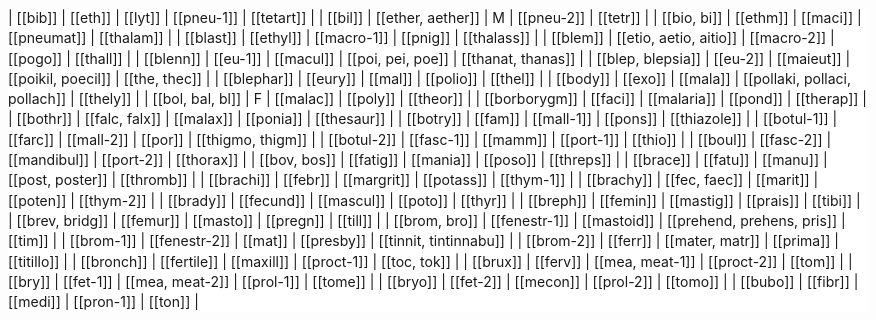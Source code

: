 | [[bib]]                               | [[eth]]                                     | [[lyt]]                       | [[pneu-1]]                          | [[tetart]]                       |
| [[bil]]                               | [[ether, aether]]                           |  M                            | [[pneu-2]]                          | [[tetr]]                         |
| [[bio, bi]]                           | [[ethm]]                                    | [[maci]]                      | [[pneumat]]                         | [[thalam]]                       |
| [[blast]]                             | [[ethyl]]                                   | [[macro-1]]                   | [[pnig]]                            | [[thalass]]                      |
| [[blem]]                              | [[etio, aetio, aitio]]                      | [[macro-2]]                   | [[pogo]]                            | [[thall]]                        |
| [[blenn]]                             | [[eu-1]]                                    | [[macul]]                     | [[poi, pei, poe]]                   | [[thanat, thanas]]               |
| [[blep, blepsia]]                     | [[eu-2]]                                    | [[maieut]]                    | [[poikil, poecil]]                  | [[the, thec]]                    |
| [[blephar]]                           | [[eury]]                                    | [[mal]]                       | [[polio]]                           | [[thel]]                         |
| [[body]]                              | [[exo]]                                     | [[mala]]                      | [[pollaki, pollaci, pollach]]       | [[thely]]                        |
| [[bol, bal, bl]]                      |  F                                          | [[malac]]                     | [[poly]]                            | [[theor]]                        |
| [[borborygm]]                         | [[faci]]                                    | [[malaria]]                   | [[pond]]                            | [[therap]]                       |
| [[bothr]]                             | [[falc, falx]]                              | [[malax]]                     | [[ponia]]                           | [[thesaur]]                      |
| [[botry]]                             | [[fam]]                                     | [[mall-1]]                    | [[pons]]                            | [[thiazole]]                     |
| [[botul-1]]                           | [[farc]]                                    | [[mall-2]]                    | [[por]]                             | [[thigmo, thigm]]                |
| [[botul-2]]                           | [[fasc-1]]                                  | [[mamm]]                      | [[port-1]]                          | [[thio]]                         |
| [[boul]]                              | [[fasc-2]]                                  | [[mandibul]]                  | [[port-2]]                          | [[thorax]]                       |
| [[bov, bos]]                          | [[fatig]]                                   | [[mania]]                     | [[poso]]                            | [[threps]]                       |
| [[brace]]                             | [[fatu]]                                    | [[manu]]                      | [[post, poster]]                    | [[thromb]]                       |
| [[brachi]]                            | [[febr]]                                    | [[margrit]]                   | [[potass]]                          | [[thym-1]]                       |
| [[brachy]]                            | [[fec, faec]]                               | [[marit]]                     | [[poten]]                           | [[thym-2]]                       |
| [[brady]]                             | [[fecund]]                                  | [[mascul]]                    | [[poto]]                            | [[thyr]]                         |
| [[breph]]                             | [[femin]]                                   | [[mastig]]                    | [[prais]]                           | [[tibi]]                         |
| [[brev, bridg]]                       | [[femur]]                                   | [[masto]]                     | [[pregn]]                           | [[till]]                         |
| [[brom, bro]]                         | [[fenestr-1]]                               | [[mastoid]]                   | [[prehend, prehens, pris]]          | [[tim]]                          |
| [[brom-1]]                            | [[fenestr-2]]                               | [[mat]]                       | [[presby]]                          | [[tinnit, tintinnabu]]           |
| [[brom-2]]                            | [[ferr]]                                    | [[mater, matr]]               | [[prima]]                           | [[titillo]]                      |
| [[bronch]]                            | [[fertile]]                                 | [[maxill]]                    | [[proct-1]]                         | [[toc, tok]]                     |
| [[brux]]                              | [[ferv]]                                    | [[mea, meat-1]]               | [[proct-2]]                         | [[tom]]                          |
| [[bry]]                               | [[fet-1]]                                   | [[mea, meat-2]]               | [[prol-1]]                          | [[tome]]                         |
| [[bryo]]                              | [[fet-2]]                                   | [[mecon]]                     | [[prol-2]]                          | [[tomo]]                         |
| [[bubo]]                              | [[fibr]]                                    | [[medi]]                      | [[pron-1]]                          | [[ton]]                          |